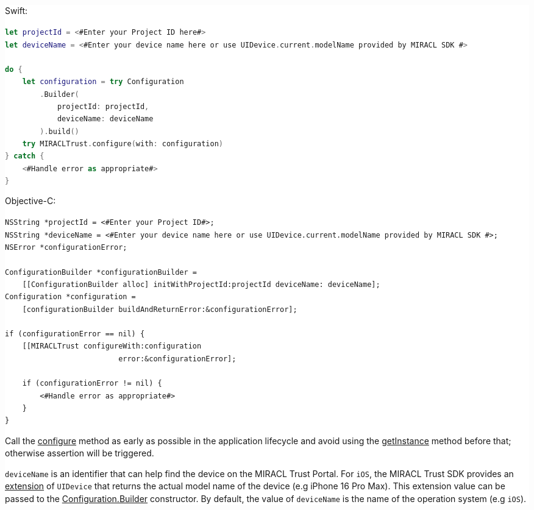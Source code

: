 Swift:

```swift
let projectId = <#Enter your Project ID here#>
let deviceName = <#Enter your device name here or use UIDevice.current.modelName provided by MIRACL SDK #>

do {
    let configuration = try Configuration
        .Builder(
            projectId: projectId,
            deviceName: deviceName
        ).build()
    try MIRACLTrust.configure(with: configuration)
} catch {
    <#Handle error as appropriate#>
}
```

Objective-C:

```objc
NSString *projectId = <#Enter your Project ID#>;
NSString *deviceName = <#Enter your device name here or use UIDevice.current.modelName provided by MIRACL SDK #>;
NSError *configurationError;

ConfigurationBuilder *configurationBuilder =
    [[ConfigurationBuilder alloc] initWithProjectId:projectId deviceName: deviceName];
Configuration *configuration =
    [configurationBuilder buildAndReturnError:&configurationError];

if (configurationError == nil) {
    [[MIRACLTrust configureWith:configuration
                          error:&configurationError];

    if (configurationError != nil) {
        <#Handle error as appropriate#>
    }
}
```

Call the
[configure](https://miracl.com/resources/docs/apis-and-libraries/ios/classes/MIRACLTrust/index.html#configurewith)
method as early as possible in the application lifecycle and avoid using the
[getInstance](https://miracl.com/resources/docs/apis-and-libraries/ios/classes/MIRACLTrust/index.html#getinstance)
method before that; otherwise assertion will be triggered.

`deviceName` is an identifier that can help find the device on the MIRACL Trust Portal.
For `iOS`, the MIRACL Trust SDK provides an
[extension](https://miracl.com/resources/docs/apis-and-libraries/ios/extensions/UIDevice/)
of `UIDevice` that returns the actual model name of the device
(e.g iPhone 16 Pro Max). This extension value can be passed to the
[Configuration.Builder](https://miracl.com/resources/docs/apis-and-libraries/ios/classes/Configuration.Builder)
constructor. By default, the value of `deviceName` is the name of
the operation system (e.g `iOS`).
